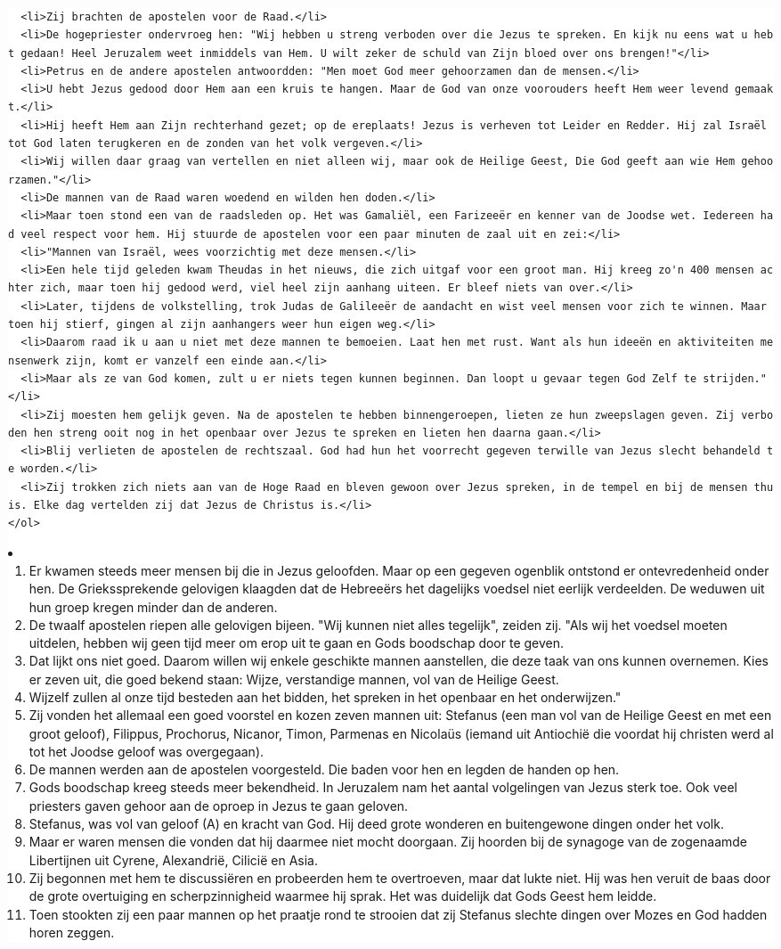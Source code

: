       <li>Zij brachten de apostelen voor de Raad.</li>
      <li>De hogepriester ondervroeg hen: "Wij hebben u streng verboden over die Jezus te spreken. En kijk nu eens wat u hebt gedaan! Heel Jeruzalem weet inmiddels van Hem. U wilt zeker de schuld van Zijn bloed over ons brengen!"</li>
      <li>Petrus en de andere apostelen antwoordden: "Men moet God meer gehoorzamen dan de mensen.</li>
      <li>U hebt Jezus gedood door Hem aan een kruis te hangen. Maar de God van onze voorouders heeft Hem weer levend gemaakt.</li>
      <li>Hij heeft Hem aan Zijn rechterhand gezet; op de ereplaats! Jezus is verheven tot Leider en Redder. Hij zal Israël tot God laten terugkeren en de zonden van het volk vergeven.</li>
      <li>Wij willen daar graag van vertellen en niet alleen wij, maar ook de Heilige Geest, Die God geeft aan wie Hem gehoorzamen."</li>
      <li>De mannen van de Raad waren woedend en wilden hen doden.</li>
      <li>Maar toen stond een van de raadsleden op. Het was Gamaliël, een Farizeeër en kenner van de Joodse wet. Iedereen had veel respect voor hem. Hij stuurde de apostelen voor een paar minuten de zaal uit en zei:</li>
      <li>"Mannen van Israël, wees voorzichtig met deze mensen.</li>
      <li>Een hele tijd geleden kwam Theudas in het nieuws, die zich uitgaf voor een groot man. Hij kreeg zo'n 400 mensen achter zich, maar toen hij gedood werd, viel heel zijn aanhang uiteen. Er bleef niets van over.</li>
      <li>Later, tijdens de volkstelling, trok Judas de Galileeër de aandacht en wist veel mensen voor zich te winnen. Maar toen hij stierf, gingen al zijn aanhangers weer hun eigen weg.</li>
      <li>Daarom raad ik u aan u niet met deze mannen te bemoeien. Laat hen met rust. Want als hun ideeën en aktiviteiten mensenwerk zijn, komt er vanzelf een einde aan.</li>
      <li>Maar als ze van God komen, zult u er niets tegen kunnen beginnen. Dan loopt u gevaar tegen God Zelf te strijden."</li>
      <li>Zij moesten hem gelijk geven. Na de apostelen te hebben binnengeroepen, lieten ze hun zweepslagen geven. Zij verboden hen streng ooit nog in het openbaar over Jezus te spreken en lieten hen daarna gaan.</li>
      <li>Blij verlieten de apostelen de rechtszaal. God had hun het voorrecht gegeven terwille van Jezus slecht behandeld te worden.</li>
      <li>Zij trokken zich niets aan van de Hoge Raad en bleven gewoon over Jezus spreken, in de tempel en bij de mensen thuis. Elke dag vertelden zij dat Jezus de Christus is.</li>
    </ol>
  </li>
  <li>
    <ol>
      <li>Er kwamen steeds meer mensen bij die in Jezus geloofden. Maar op een gegeven ogenblik ontstond er ontevredenheid onder hen. De Griekssprekende gelovigen klaagden dat de Hebreeërs het dagelijks voedsel niet eerlijk verdeelden. De weduwen uit hun groep kregen minder dan de anderen.</li>
      <li>De twaalf apostelen riepen alle gelovigen bijeen. "Wij kunnen niet alles tegelijk", zeiden zij. "Als wij het voedsel moeten uitdelen, hebben wij geen tijd meer om erop uit te gaan en Gods boodschap door te geven.</li>
      <li>Dat lijkt ons niet goed. Daarom willen wij enkele geschikte mannen aanstellen, die deze taak van ons kunnen overnemen. Kies er zeven uit, die goed bekend staan: Wijze, verstandige mannen, vol van de Heilige Geest.</li>
      <li>Wijzelf zullen al onze tijd besteden aan het bidden, het spreken in het openbaar en het onderwijzen."</li>
      <li>Zij vonden het allemaal een goed voorstel en kozen zeven mannen uit: Stefanus (een man vol van de Heilige Geest en met een groot geloof), Filippus, Prochorus, Nicanor, Timon, Parmenas en Nicolaüs (iemand uit Antiochië die voordat hij christen werd al tot het Joodse geloof was overgegaan).</li>
      <li>De mannen werden aan de apostelen voorgesteld. Die baden voor hen en legden de handen op hen.</li>
      <li>Gods boodschap kreeg steeds meer bekendheid. In Jeruzalem nam het aantal volgelingen van Jezus sterk toe. Ook veel priesters gaven gehoor aan de oproep in Jezus te gaan geloven.</li>
      <li>Stefanus, was vol van geloof (A) en kracht van God. Hij deed grote wonderen en buitengewone dingen onder het volk.</li>
      <li>Maar er waren mensen die vonden dat hij daarmee niet mocht doorgaan. Zij hoorden bij de synagoge van de zogenaamde Libertijnen uit Cyrene, Alexandrië, Cilicië en Asia.</li>
      <li>Zij begonnen met hem te discussiëren en probeerden hem te overtroeven, maar dat lukte niet. Hij was hen veruit de baas door de grote overtuiging en scherpzinnigheid waarmee hij sprak. Het was duidelijk dat Gods Geest hem leidde.</li>
      <li>Toen stookten zij een paar mannen op het praatje rond te strooien dat zij Stefanus slechte dingen over Mozes en God hadden horen zeggen.</li>